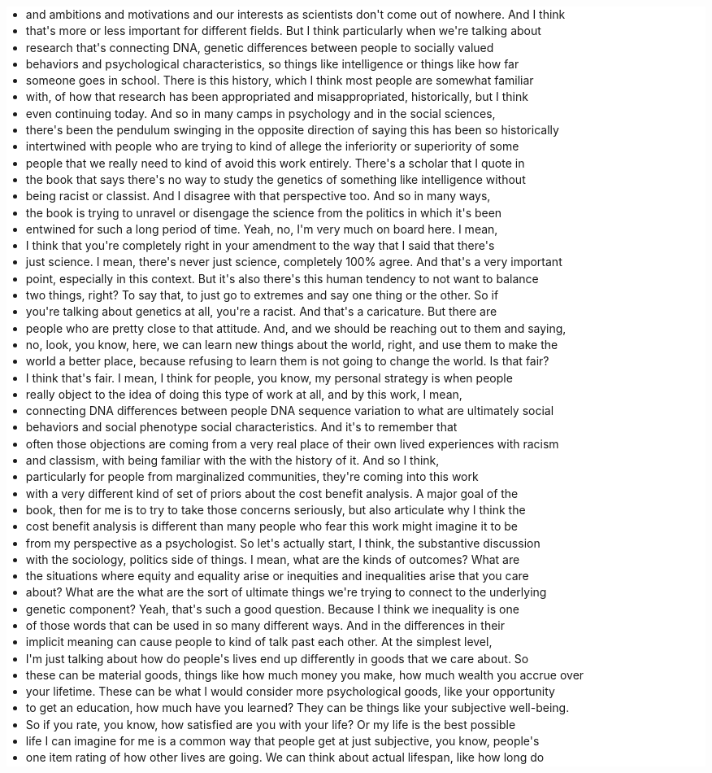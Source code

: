 *  and ambitions and motivations and our interests as scientists don't come out of nowhere. And I think
*  that's more or less important for different fields. But I think particularly when we're talking about
*  research that's connecting DNA, genetic differences between people to socially valued
*  behaviors and psychological characteristics, so things like intelligence or things like how far
*  someone goes in school. There is this history, which I think most people are somewhat familiar
*  with, of how that research has been appropriated and misappropriated, historically, but I think
*  even continuing today. And so in many camps in psychology and in the social sciences,
*  there's been the pendulum swinging in the opposite direction of saying this has been so historically
*  intertwined with people who are trying to kind of allege the inferiority or superiority of some
*  people that we really need to kind of avoid this work entirely. There's a scholar that I quote in
*  the book that says there's no way to study the genetics of something like intelligence without
*  being racist or classist. And I disagree with that perspective too. And so in many ways,
*  the book is trying to unravel or disengage the science from the politics in which it's been
*  entwined for such a long period of time. Yeah, no, I'm very much on board here. I mean,
*  I think that you're completely right in your amendment to the way that I said that there's
*  just science. I mean, there's never just science, completely 100% agree. And that's a very important
*  point, especially in this context. But it's also there's this human tendency to not want to balance
*  two things, right? To say that, to just go to extremes and say one thing or the other. So if
*  you're talking about genetics at all, you're a racist. And that's a caricature. But there are
*  people who are pretty close to that attitude. And, and we should be reaching out to them and saying,
*  no, look, you know, here, we can learn new things about the world, right, and use them to make the
*  world a better place, because refusing to learn them is not going to change the world. Is that fair?
*  I think that's fair. I mean, I think for people, you know, my personal strategy is when people
*  really object to the idea of doing this type of work at all, and by this work, I mean,
*  connecting DNA differences between people DNA sequence variation to what are ultimately social
*  behaviors and social phenotype social characteristics. And it's to remember that
*  often those objections are coming from a very real place of their own lived experiences with racism
*  and classism, with being familiar with the with the history of it. And so I think,
*  particularly for people from marginalized communities, they're coming into this work
*  with a very different kind of set of priors about the cost benefit analysis. A major goal of the
*  book, then for me is to try to take those concerns seriously, but also articulate why I think the
*  cost benefit analysis is different than many people who fear this work might imagine it to be
*  from my perspective as a psychologist. So let's actually start, I think, the substantive discussion
*  with the sociology, politics side of things. I mean, what are the kinds of outcomes? What are
*  the situations where equity and equality arise or inequities and inequalities arise that you care
*  about? What are the what are the sort of ultimate things we're trying to connect to the underlying
*  genetic component? Yeah, that's such a good question. Because I think we inequality is one
*  of those words that can be used in so many different ways. And in the differences in their
*  implicit meaning can cause people to kind of talk past each other. At the simplest level,
*  I'm just talking about how do people's lives end up differently in goods that we care about. So
*  these can be material goods, things like how much money you make, how much wealth you accrue over
*  your lifetime. These can be what I would consider more psychological goods, like your opportunity
*  to get an education, how much have you learned? They can be things like your subjective well-being.
*  So if you rate, you know, how satisfied are you with your life? Or my life is the best possible
*  life I can imagine for me is a common way that people get at just subjective, you know, people's
*  one item rating of how other lives are going. We can think about actual lifespan, like how long do